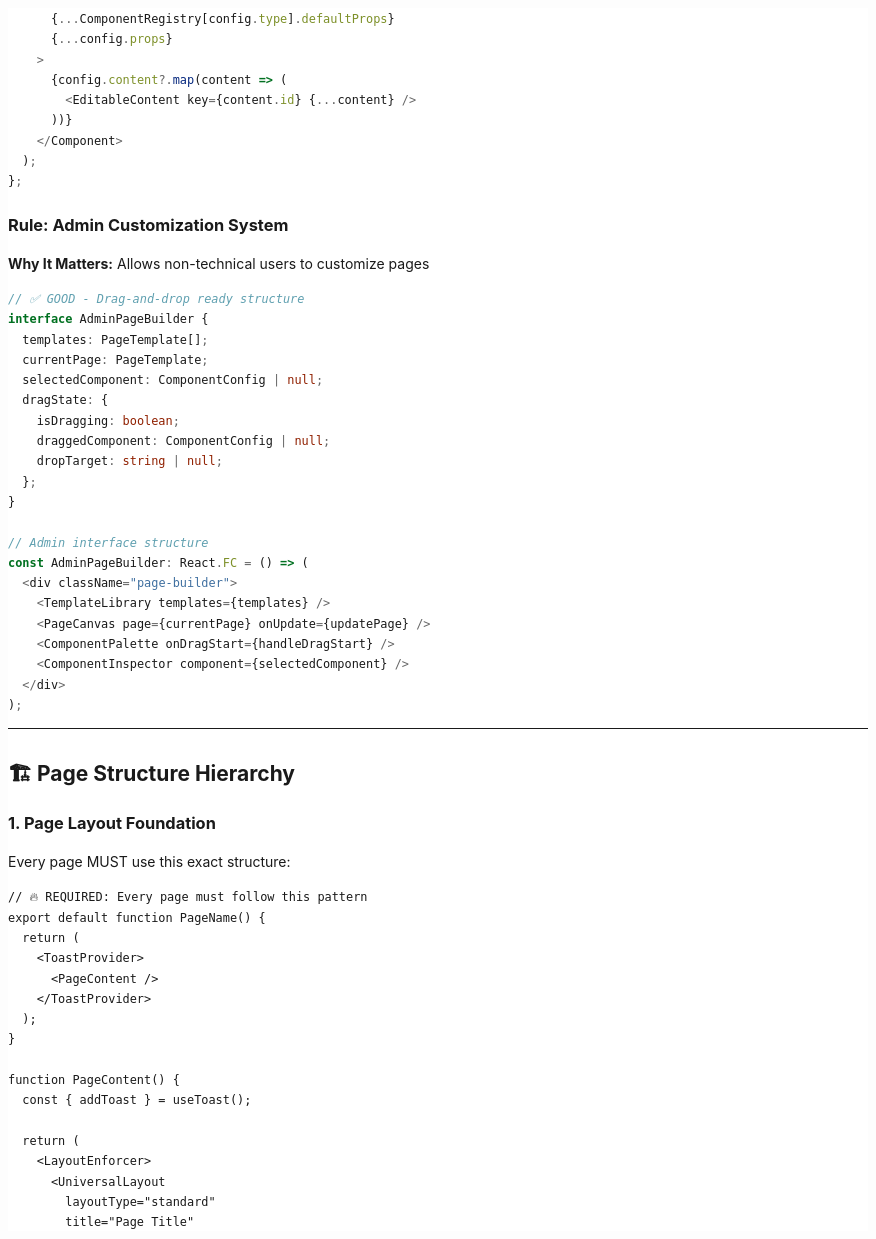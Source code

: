 ```typescript
      {...ComponentRegistry[config.type].defaultProps}
      {...config.props}
    >
      {config.content?.map(content => (
        <EditableContent key={content.id} {...content} />
      ))}
    </Component>
  );
};
```

### Rule: Admin Customization System

**Why It Matters:** Allows non-technical users to customize pages

```typescript
// ✅ GOOD - Drag-and-drop ready structure
interface AdminPageBuilder {
  templates: PageTemplate[];
  currentPage: PageTemplate;
  selectedComponent: ComponentConfig | null;
  dragState: {
    isDragging: boolean;
    draggedComponent: ComponentConfig | null;
    dropTarget: string | null;
  };
}

// Admin interface structure
const AdminPageBuilder: React.FC = () => (
  <div className="page-builder">
    <TemplateLibrary templates={templates} />
    <PageCanvas page={currentPage} onUpdate={updatePage} />
    <ComponentPalette onDragStart={handleDragStart} />
    <ComponentInspector component={selectedComponent} />
  </div>
);
```

---

## 🏗️ Page Structure Hierarchy

### **1. Page Layout Foundation**
Every page MUST use this exact structure:

```tsx
// 🔥 REQUIRED: Every page must follow this pattern
export default function PageName() {
  return (
    <ToastProvider>
      <PageContent />
    </ToastProvider>
  );
}

function PageContent() {
  const { addToast } = useToast();
  
  return (
    <LayoutEnforcer>
      <UniversalLayout 
        layoutType="standard"
        title="Page Title"
```